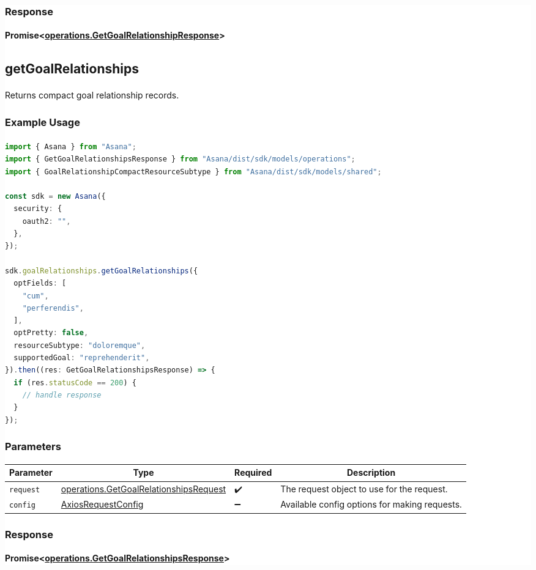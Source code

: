 
### Response

**Promise<[operations.GetGoalRelationshipResponse](../../models/operations/getgoalrelationshipresponse.md)>**


## getGoalRelationships

Returns compact goal relationship records.

### Example Usage

```typescript
import { Asana } from "Asana";
import { GetGoalRelationshipsResponse } from "Asana/dist/sdk/models/operations";
import { GoalRelationshipCompactResourceSubtype } from "Asana/dist/sdk/models/shared";

const sdk = new Asana({
  security: {
    oauth2: "",
  },
});

sdk.goalRelationships.getGoalRelationships({
  optFields: [
    "cum",
    "perferendis",
  ],
  optPretty: false,
  resourceSubtype: "doloremque",
  supportedGoal: "reprehenderit",
}).then((res: GetGoalRelationshipsResponse) => {
  if (res.statusCode == 200) {
    // handle response
  }
});
```

### Parameters

| Parameter                                                                                        | Type                                                                                             | Required                                                                                         | Description                                                                                      |
| ------------------------------------------------------------------------------------------------ | ------------------------------------------------------------------------------------------------ | ------------------------------------------------------------------------------------------------ | ------------------------------------------------------------------------------------------------ |
| `request`                                                                                        | [operations.GetGoalRelationshipsRequest](../../models/operations/getgoalrelationshipsrequest.md) | :heavy_check_mark:                                                                               | The request object to use for the request.                                                       |
| `config`                                                                                         | [AxiosRequestConfig](https://axios-http.com/docs/req_config)                                     | :heavy_minus_sign:                                                                               | Available config options for making requests.                                                    |


### Response

**Promise<[operations.GetGoalRelationshipsResponse](../../models/operations/getgoalrelationshipsresponse.md)>**
